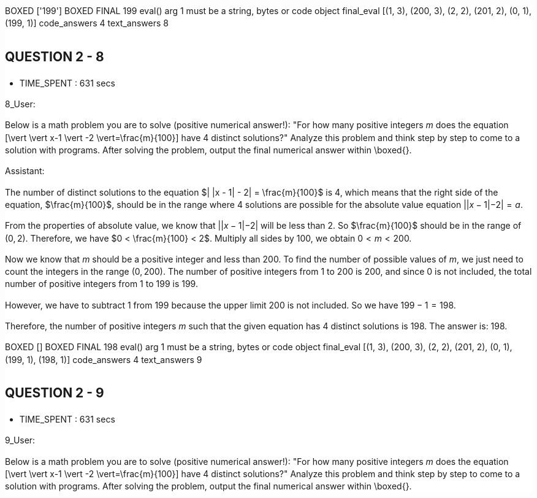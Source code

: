 BOXED ['199']
BOXED FINAL 199
eval() arg 1 must be a string, bytes or code object final_eval
[(1, 3), (200, 3), (2, 2), (201, 2), (0, 1), (199, 1)]
code_answers 4 text_answers 8



## QUESTION 2 - 8 
- TIME_SPENT : 631 secs

8_User:

Below is a math problem you are to solve (positive numerical answer!):
"For how many positive integers $m$ does the equation \[\vert \vert x-1 \vert -2 \vert=\frac{m}{100}\] have $4$ distinct solutions?"
Analyze this problem and think step by step to come to a solution with programs. After solving the problem, output the final numerical answer within \boxed{}.

Assistant:

 The number of distinct solutions to the equation $| |x - 1| - 2| = \frac{m}{100}$ is 4, which means that the right side of the equation, $\frac{m}{100}$, should be in the range where 4 solutions are possible for the absolute value equation $| |x - 1| - 2| = a$.

From the properties of absolute value, we know that $| |x - 1| - 2|$ will be less than 2. So $\frac{m}{100}$ should be in the range of $(0, 2)$. Therefore, we have $0 < \frac{m}{100} < 2$. Multiply all sides by 100, we obtain $0 < m < 200$.

Now we know that $m$ should be a positive integer and less than 200. To find the number of possible values of $m$, we just need to count the integers in the range $(0, 200)$. The number of positive integers from 1 to 200 is 200, and since 0 is not included, the total number of positive integers from 1 to 199 is 199.

However, we have to subtract 1 from 199 because the upper limit 200 is not included. So we have $199 - 1 = 198$.

Therefore, the number of positive integers $m$ such that the given equation has 4 distinct solutions is 198. The answer is: 198.

BOXED []
BOXED FINAL 198
eval() arg 1 must be a string, bytes or code object final_eval
[(1, 3), (200, 3), (2, 2), (201, 2), (0, 1), (199, 1), (198, 1)]
code_answers 4 text_answers 9



## QUESTION 2 - 9 
- TIME_SPENT : 631 secs

9_User:

Below is a math problem you are to solve (positive numerical answer!):
"For how many positive integers $m$ does the equation \[\vert \vert x-1 \vert -2 \vert=\frac{m}{100}\] have $4$ distinct solutions?"
Analyze this problem and think step by step to come to a solution with programs. After solving the problem, output the final numerical answer within \boxed{}.
